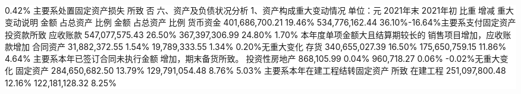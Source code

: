 0.42%
主要系处置固定资产损失
所致
否
六、资产及负债状况分析
1、资产构成重大变动情况
单位：元
2021年末
2021年初
比重
增减
重大变动说明
金额
占总资产
比例
金额
占总资产
比例
货币资金
401,686,700.21
19.46%
534,776,162.44
36.10%-16.64%主要系支付固定资产投资款所致
应收账款
547,077,575.43
26.50%
367,397,306.99
24.80%
1.70%
本年度单项金额大且结算期较长的
销售项目增加，应收账款增加
合同资产
31,882,372.55
1.54%
19,789,333.55
1.34%
0.20%无重大变化
存货
340,655,027.39
16.50%
175,650,759.15
11.86%
4.64%
主要系本年已签订合同未执行金额
增加，期末备货所致。
投资性房地产
868,105.99
0.04%
960,718.27
0.06%
-0.02%无重大变化
固定资产
284,650,682.50
13.79%
129,791,054.48
8.76%
5.03%
主要系本年在建工程结转固定资产
所致
在建工程
251,097,800.48
12.16%
122,181,128.32
8.25%